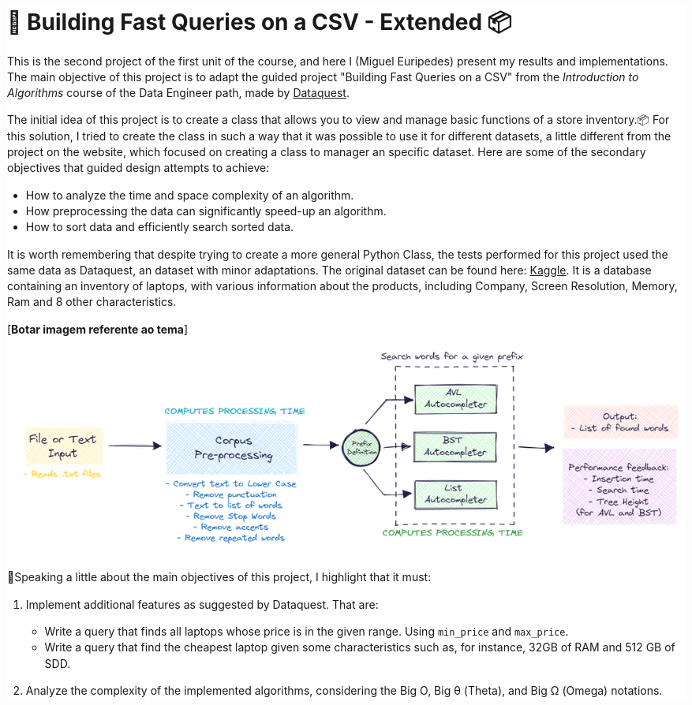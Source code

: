 
# 📨 Building Fast Queries on a CSV - Extended 📦

This is the second project of the first unit of the course, and here I (Miguel Euripedes) present my results and implementations. The main objective of this project is to adapt the guided project "Building Fast Queries on a CSV" from the *Introduction to Algorithms* course of the Data Engineer path, made by [Dataquest](https://app.dataquest.io/).

The initial idea of this project is to create a class that allows you to view and manage basic functions of a store inventory.📦 
For this solution, I tried to create the class in such a way that it was possible to use it for different datasets, a little different from the project on the website, which focused on creating a class to manager an specific dataset. 
Here are some of the secondary objectives that guided design attempts to achieve:
 - How to analyze the time and space complexity of an algorithm.
 - How preprocessing the data can significantly speed-up an algorithm.
 - How to sort data and efficiently search sorted data.

It is worth remembering that despite trying to create a more general Python Class, the tests performed for this project used the same data as Dataquest, an dataset with minor adaptations. The original dataset can be found here: [Kaggle](https://www.kaggle.com/datasets/muhammetvarl/laptop-price). It is a database containing an inventory of laptops, with various information about the products, including Company, Screen Resolution, Memory, Ram and 8 other characteristics.

[**Botar imagem referente ao tema**]
<p align="center">
<img src="./Figures/workflow.png" />


📎Speaking a little about the main objectives of this project, I highlight that it must:

1. Implement additional features as suggested by Dataquest. That are:
    - Write a query that finds all laptops whose price is in the given range. Using `min_price` and `max_price`.
    - Write a query that find the cheapest laptop given some characteristics such as, for instance, 32GB of RAM and 512 GB of SDD. 

2. Analyze the complexity of the implemented algorithms, considering the Big O, Big θ (Theta), and Big Ω (Omega) notations.
